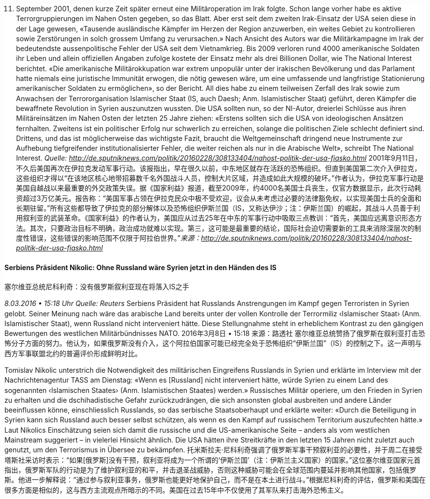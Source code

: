 11. September 2001, denen kurze Zeit später erneut eine Militäroperation im Irak folgte. Schon lange vorher habe es aktive Terrorgruppierungen im Nahen Osten gegeben, so das Blatt. Aber erst seit dem zweiten Irak-Einsatz der USA seien diese in der Lage gewesen, «Tausende ausländische Kämpfer im Herzen der Region anzuwerben, ein weites Gebiet zu kontrollieren sowie Zerstörungen in solch grossem Umfang zu verursachen.» Nach Ansicht des Autors war die Militärkampagne im Irak der bedeutendste aussenpolitische Fehler der USA seit dem Vietnamkrieg. Bis 2009 verloren rund 4000 amerikanische Soldaten ihr Leben und allein offiziellen Angaben zufolge kostete der Einsatz mehr als drei Billionen Dollar, wie The National Interest berichtet. «Die amerikanische Militärokkupation war extrem unpopulär unter der irakischen Bevölkerung und das Parlament hatte niemals eine juristische Immunität erwogen, die nötig gewesen wäre, um eine umfassende und langfristige Stationierung amerikanischer Soldaten zu ermöglichen», so der Bericht. All dies habe zu einem teilweisen Zerfall des Irak sowie zum Anwachsen der Terrororganisation Islamischer Staat (IS, auch Daesh; Anm. Islamistischer Staat) geführt, deren Kämpfer die bewaffnete Revolution in Syrien auszunutzen wussten. Die USA sollten nun, so der NI-Autor, dreierlei Schlüsse aus ihren Militäreinsätzen im Nahen Osten der letzten 25 Jahre ziehen: «Erstens sollten sich die USA von ideologischen Ansätzen fernhalten. Zweitens ist ein politischer Erfolg nur schwerlich zu erreichen, solange die politischen Ziele schlecht definiert sind. Drittens, und das ist möglicherweise das wichtigste Fazit, braucht die Weltgemeinschaft dringend neue Instrumente zur Aufhebung tiefgreifender institutionalisierter Fehler, die weiter reichen als nur in die Arabische Welt», schreibt The National Interest. _Quelle: http://de.sputniknews.com/politik/20160228/308133404/nahost-politik-der-usa-fiasko.html_
2001年9月11日，不久后美国再次在伊拉克发动军事行动。该报指出，早在很久以前，中东地区就存在活跃的恐怖组织。但直到美国第二次介入伊拉克，这些组织才得以“在该地区核心地带招募数千名外国战斗人员，控制大片区域，并造成如此大规模的破坏。”作者认为，伊拉克军事行动是美国自越战以来最重要的外交政策失误。据《国家利益》报道，截至2009年，约4000名美国士兵丧生，仅官方数据显示，此次行动耗资超过3万亿美元。报告称：“美国军事占领在伊拉克民众中极不受欢迎，议会从未考虑过必要的法律豁免权，以实现美国士兵的全面和长期驻留。”所有这些都导致了伊拉克的部分解体以及恐怖组织伊斯兰国（IS，又称达伊沙；注：伊斯兰国）的崛起，其战斗人员善于利用叙利亚的武装革命。《国家利益》的作者认为，美国应从过去25年在中东的军事行动中吸取三点教训：“首先，美国应远离意识形态方法。其次，只要政治目标不明确，政治成功就难以实现。第三，这可能是最重要的结论，国际社会迫切需要新的工具来消除深层次的制度性错误，这些错误的影响范围不仅限于阿拉伯世界。”_来源：http://de.sputniknews.com/politik/20160228/308133404/nahost-politik-der-usa-fiasko.html_

#### Serbiens Präsident Nikolic: Ohne Russland wäre Syrien jetzt in den Händen des IS
塞尔维亚总统尼科利奇：没有俄罗斯叙利亚现在将落入IS之手

_8.03.2016 • 15:18 Uhr_ _Quelle: Reuters_ Serbiens Präsident hat Russlands Anstrengungen im Kampf gegen Terroristen in Syrien gelobt. Seiner Meinung nach wäre das arabische Land bereits unter der vollen Kontrolle der Terrormiliz ‹Islamischer Staat› (Anm. Islamistischer Staat), wenn Russland nicht interveniert hätte. Diese Stellungnahme steht in erheblichem Kontrast zu den gängigen Bewertungen des westlichen Militärbündnisses NATO.
2016年3月8日 • 15:18 来源：路透社 塞尔维亚总统赞扬了俄罗斯在叙利亚打击恐怖分子方面的努力。他认为，如果俄罗斯没有介入，这个阿拉伯国家可能已经完全处于恐怖组织“伊斯兰国”（IS）的控制之下。这一声明与西方军事联盟北约的普遍评价形成鲜明对比。

Tomislav Nikolic unterstrich die Notwendigkeit des militärischen Eingreifens Russlands in Syrien und erklärte im Interview mit der Nachrichtenagentur TASS am Dienstag: «Wenn es [Russland] nicht interveniert hätte, würde Syrien zu einem Land des sogenannten ‹Islamischen Staates› (Anm. Islamistischen Staates) werden.» Russisches Militär operiere, um den Frieden in Syrien zu erhalten und die dschihadistische Gefahr zurückzudrängen, die sich ansonsten global ausbreiten und andere Länder beeinflussen könne, einschliesslich Russlands, so das serbische Staatsoberhaupt und erklärte weiter: «Durch die Beteiligung in Syrien kann sich Russland auch besser selbst schützen, als wenn es den Kampf auf russischem Territorium auszufechten hätte.» Laut Nikolics Einschätzung seien sich damit die russische und die US-amerikanische Seite – anders als vom westlichen Mainstream suggeriert – in vielerlei Hinsicht ähnlich. Die USA hätten ihre Streitkräfte in den letzten 15 Jahren nicht zuletzt auch genutzt, um den Terrorismus in Übersee zu bekämpfen.
托米斯拉夫·尼科利奇强调了俄罗斯军事干预叙利亚的必要性，并于周二在接受塔斯社采访时表示：“如果[俄罗斯]没有干预，叙利亚将成为一个所谓的‘伊斯兰国’（注：伊斯兰主义国家）的国家。”这位塞尔维亚国家元首指出，俄罗斯军队的行动是为了维护叙利亚的和平，并击退圣战威胁，否则这种威胁可能会在全球范围内蔓延并影响其他国家，包括俄罗斯。他进一步解释说：“通过参与叙利亚事务，俄罗斯也能更好地保护自己，而不是在本土进行战斗。”根据尼科利奇的评估，俄罗斯和美国在很多方面是相似的，这与西方主流观点所暗示的不同。美国在过去15年中不仅使用了其军队来打击海外恐怖主义。
